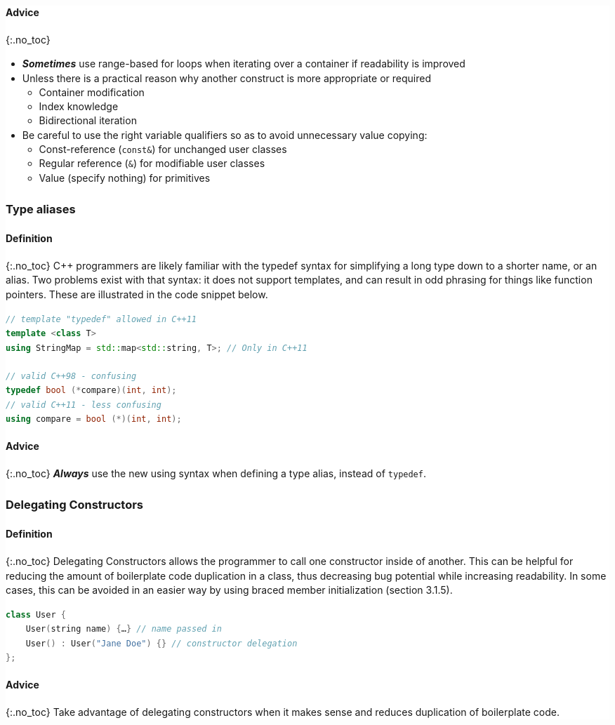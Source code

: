#### Advice
{:.no_toc}
* ***Sometimes*** use range-based for loops when iterating over a container if readability is improved
* Unless there is a practical reason why another construct is more appropriate or required
	* Container modification
	* Index knowledge
	* Bidirectional iteration
* Be careful to use the right variable qualifiers so as to avoid unnecessary value copying:
	* Const-reference (`const&`) for unchanged user classes
	* Regular reference (`&`) for modifiable user classes
	* Value (specify nothing) for primitives

### Type aliases
#### Definition
{:.no_toc}
C++ programmers are likely familiar with the typedef syntax for simplifying a long type down to a shorter name, or an alias.  Two problems exist with that syntax: it does not support templates, and can result in odd phrasing for things like function pointers.  These are illustrated in the code snippet below.

```c++
// template "typedef" allowed in C++11  
template <class T>  
using StringMap = std::map<std::string, T>; // Only in C++11  

// valid C++98 - confusing  
typedef bool (*compare)(int, int);
// valid C++11 - less confusing  
using compare = bool (*)(int, int);
```

#### Advice
{:.no_toc}
***Always*** use the new using syntax when defining a type alias, instead of `typedef`.

### Delegating Constructors
#### Definition
{:.no_toc}
Delegating Constructors allows the programmer to call one constructor inside of another.  This can be helpful for reducing the amount of boilerplate code duplication in a class, thus decreasing bug potential while increasing readability.  In some cases, this can be avoided in an easier way by using braced member initialization (section 3.1.5).

```c++
class User {
	User(string name) {…} // name passed in
	User() : User("Jane Doe") {} // constructor delegation
};
```

#### Advice
{:.no_toc}
Take advantage of delegating constructors when it makes sense and reduces duplication of boilerplate code.
